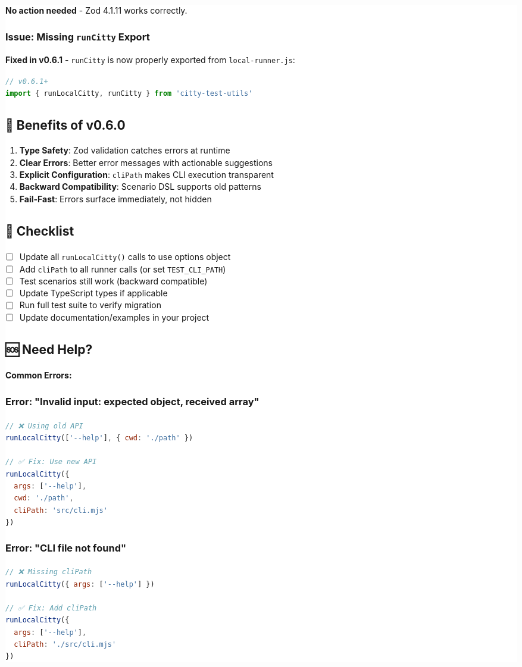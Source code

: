 **No action needed** - Zod 4.1.11 works correctly.

### Issue: Missing `runCitty` Export

**Fixed in v0.6.1** - `runCitty` is now properly exported from `local-runner.js`:

```javascript
// v0.6.1+
import { runLocalCitty, runCitty } from 'citty-test-utils'
```

## 🚀 Benefits of v0.6.0

1. **Type Safety**: Zod validation catches errors at runtime
2. **Clear Errors**: Better error messages with actionable suggestions
3. **Explicit Configuration**: `cliPath` makes CLI execution transparent
4. **Backward Compatibility**: Scenario DSL supports old patterns
5. **Fail-Fast**: Errors surface immediately, not hidden

## 📝 Checklist

- [ ] Update all `runLocalCitty()` calls to use options object
- [ ] Add `cliPath` to all runner calls (or set `TEST_CLI_PATH`)
- [ ] Test scenarios still work (backward compatible)
- [ ] Update TypeScript types if applicable
- [ ] Run full test suite to verify migration
- [ ] Update documentation/examples in your project

## 🆘 Need Help?

**Common Errors:**

### Error: "Invalid input: expected object, received array"
```javascript
// ❌ Using old API
runLocalCitty(['--help'], { cwd: './path' })

// ✅ Fix: Use new API
runLocalCitty({
  args: ['--help'],
  cwd: './path',
  cliPath: 'src/cli.mjs'
})
```

### Error: "CLI file not found"
```javascript
// ❌ Missing cliPath
runLocalCitty({ args: ['--help'] })

// ✅ Fix: Add cliPath
runLocalCitty({
  args: ['--help'],
  cliPath: './src/cli.mjs'
})
```

